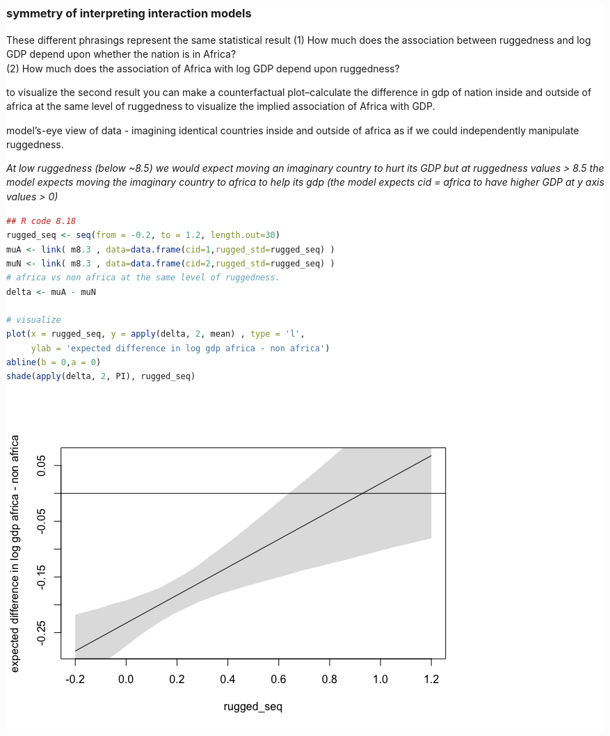 ### symmetry of interpreting interaction models

These different phrasings represent the same statistical result (1) How
much does the association between ruggedness and log GDP depend upon
whether the nation is in Africa?  
(2) How much does the association of Africa with log GDP depend upon
ruggedness?

to visualize the second result you can make a counterfactual
plot–calculate the difference in gdp of nation inside and outside of
africa at the same level of ruggedness to visualize the implied
association of Africa with GDP.

model’s-eye view of data - imagining identical countries inside and
outside of africa as if we could independently manipulate ruggedness.

*At low ruggedness (below ~8.5) we would expect moving an imaginary
country to hurt its GDP but at ruggedness values \> 8.5 the model
expects moving the imaginary country to africa to help its gdp (the
model expects cid = africa to have higher GDP at y axis values \> 0)*

``` r
## R code 8.18
rugged_seq <- seq(from = -0.2, to = 1.2, length.out=30)
muA <- link( m8.3 , data=data.frame(cid=1,rugged_std=rugged_seq) )
muN <- link( m8.3 , data=data.frame(cid=2,rugged_std=rugged_seq) )
# africa vs non africa at the same level of ruggedness. 
delta <- muA - muN

# visualize 
plot(x = rugged_seq, y = apply(delta, 2, mean) , type = 'l', 
     ylab = 'expected difference in log gdp africa - non africa')
abline(b = 0,a = 0)
shade(apply(delta, 2, PI), rugged_seq)
```

![](ch8_files/figure-gfm/unnamed-chunk-15-1.png)
